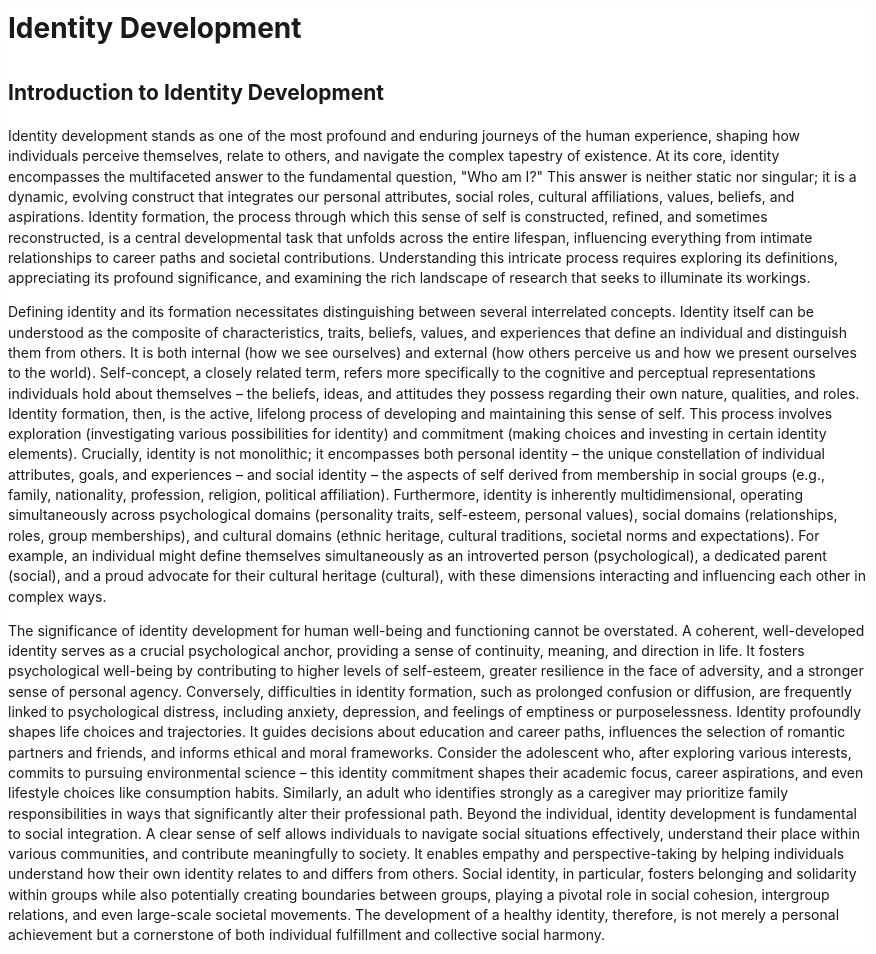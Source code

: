 
# Identity Development

## Introduction to Identity Development

Identity development stands as one of the most profound and enduring journeys of the human experience, shaping how individuals perceive themselves, relate to others, and navigate the complex tapestry of existence. At its core, identity encompasses the multifaceted answer to the fundamental question, "Who am I?" This answer is neither static nor singular; it is a dynamic, evolving construct that integrates our personal attributes, social roles, cultural affiliations, values, beliefs, and aspirations. Identity formation, the process through which this sense of self is constructed, refined, and sometimes reconstructed, is a central developmental task that unfolds across the entire lifespan, influencing everything from intimate relationships to career paths and societal contributions. Understanding this intricate process requires exploring its definitions, appreciating its profound significance, and examining the rich landscape of research that seeks to illuminate its workings.

Defining identity and its formation necessitates distinguishing between several interrelated concepts. Identity itself can be understood as the composite of characteristics, traits, beliefs, values, and experiences that define an individual and distinguish them from others. It is both internal (how we see ourselves) and external (how others perceive us and how we present ourselves to the world). Self-concept, a closely related term, refers more specifically to the cognitive and perceptual representations individuals hold about themselves – the beliefs, ideas, and attitudes they possess regarding their own nature, qualities, and roles. Identity formation, then, is the active, lifelong process of developing and maintaining this sense of self. This process involves exploration (investigating various possibilities for identity) and commitment (making choices and investing in certain identity elements). Crucially, identity is not monolithic; it encompasses both personal identity – the unique constellation of individual attributes, goals, and experiences – and social identity – the aspects of self derived from membership in social groups (e.g., family, nationality, profession, religion, political affiliation). Furthermore, identity is inherently multidimensional, operating simultaneously across psychological domains (personality traits, self-esteem, personal values), social domains (relationships, roles, group memberships), and cultural domains (ethnic heritage, cultural traditions, societal norms and expectations). For example, an individual might define themselves simultaneously as an introverted person (psychological), a dedicated parent (social), and a proud advocate for their cultural heritage (cultural), with these dimensions interacting and influencing each other in complex ways.

The significance of identity development for human well-being and functioning cannot be overstated. A coherent, well-developed identity serves as a crucial psychological anchor, providing a sense of continuity, meaning, and direction in life. It fosters psychological well-being by contributing to higher levels of self-esteem, greater resilience in the face of adversity, and a stronger sense of personal agency. Conversely, difficulties in identity formation, such as prolonged confusion or diffusion, are frequently linked to psychological distress, including anxiety, depression, and feelings of emptiness or purposelessness. Identity profoundly shapes life choices and trajectories. It guides decisions about education and career paths, influences the selection of romantic partners and friends, and informs ethical and moral frameworks. Consider the adolescent who, after exploring various interests, commits to pursuing environmental science – this identity commitment shapes their academic focus, career aspirations, and even lifestyle choices like consumption habits. Similarly, an adult who identifies strongly as a caregiver may prioritize family responsibilities in ways that significantly alter their professional path. Beyond the individual, identity development is fundamental to social integration. A clear sense of self allows individuals to navigate social situations effectively, understand their place within various communities, and contribute meaningfully to society. It enables empathy and perspective-taking by helping individuals understand how their own identity relates to and differs from others. Social identity, in particular, fosters belonging and solidarity within groups while also potentially creating boundaries between groups, playing a pivotal role in social cohesion, intergroup relations, and even large-scale societal movements. The development of a healthy identity, therefore, is not merely a personal achievement but a cornerstone of both individual fulfillment and collective social harmony.
